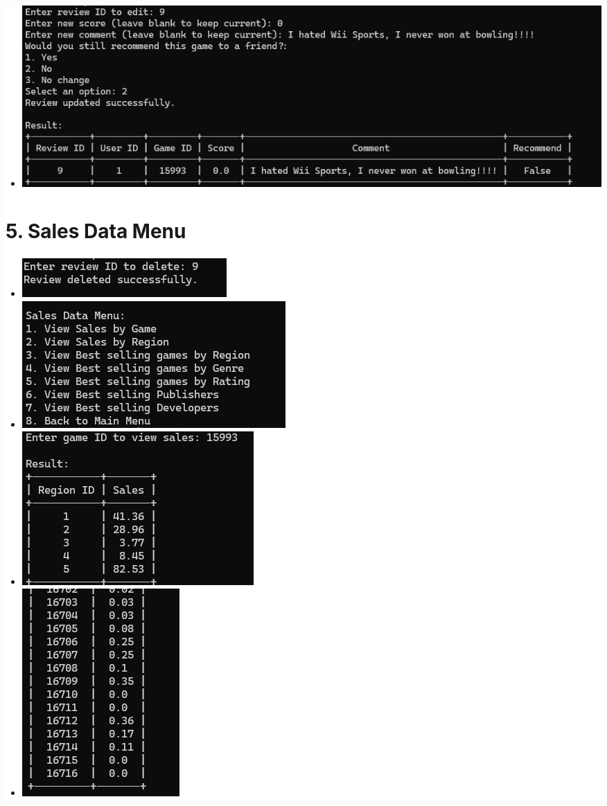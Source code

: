 - ![image](/photos/img21.png)
# 5. Sales Data Menu
- ![image](/photos/img22.png)
- ![image](/photos/img23.png)
- ![image](/photos/img25.png)
- ![image](/photos/img26.png)